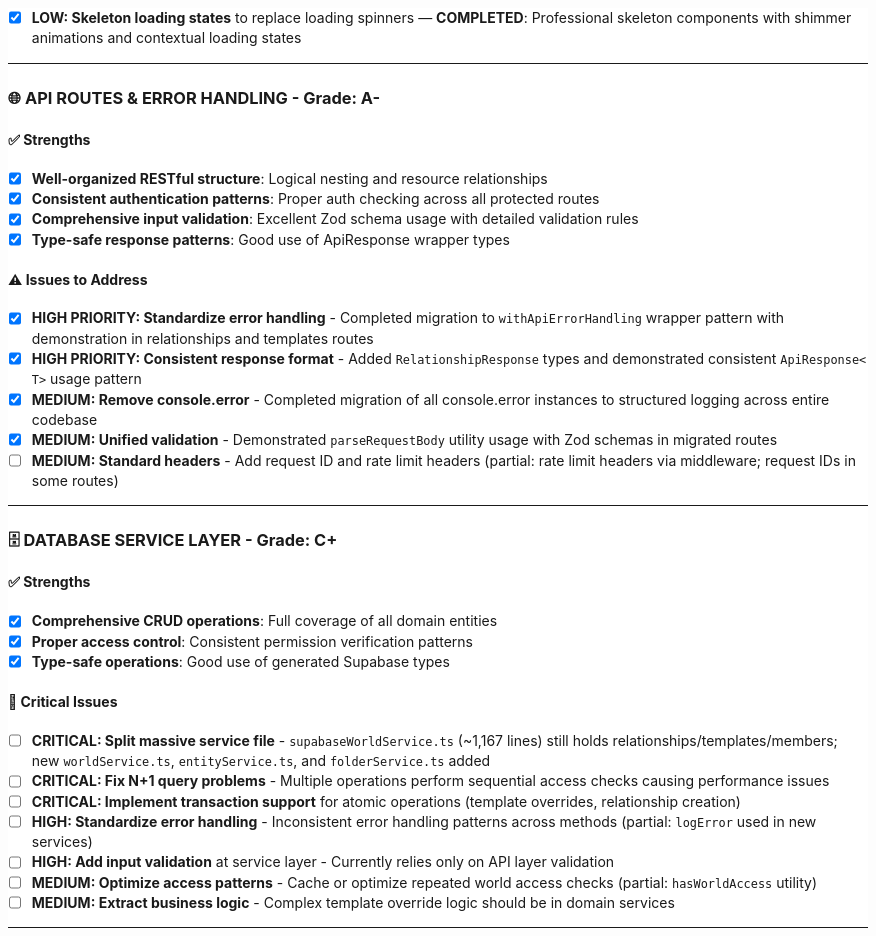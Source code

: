 - [x] **LOW: Skeleton loading states** to replace loading spinners — **COMPLETED**: Professional skeleton components with shimmer animations and contextual loading states

---

### 🌐 **API ROUTES & ERROR HANDLING** - Grade: A-

#### ✅ Strengths
- [x] **Well-organized RESTful structure**: Logical nesting and resource relationships
- [x] **Consistent authentication patterns**: Proper auth checking across all protected routes
- [x] **Comprehensive input validation**: Excellent Zod schema usage with detailed validation rules
- [x] **Type-safe response patterns**: Good use of ApiResponse<T> wrapper types

#### ⚠️ Issues to Address
- [x] **HIGH PRIORITY: Standardize error handling** - Completed migration to `withApiErrorHandling` wrapper pattern with demonstration in relationships and templates routes
- [x] **HIGH PRIORITY: Consistent response format** - Added `RelationshipResponse` types and demonstrated consistent `ApiResponse<T>` usage pattern
- [x] **MEDIUM: Remove console.error** - Completed migration of all console.error instances to structured logging across entire codebase
- [x] **MEDIUM: Unified validation** - Demonstrated `parseRequestBody` utility usage with Zod schemas in migrated routes
- [ ] **MEDIUM: Standard headers** - Add request ID and rate limit headers (partial: rate limit headers via middleware; request IDs in some routes)

---

### 🗄️ **DATABASE SERVICE LAYER** - Grade: C+

#### ✅ Strengths
- [x] **Comprehensive CRUD operations**: Full coverage of all domain entities
- [x] **Proper access control**: Consistent permission verification patterns
- [x] **Type-safe operations**: Good use of generated Supabase types

#### 🚨 **Critical Issues**
- [ ] **CRITICAL: Split massive service file** - `supabaseWorldService.ts` (~1,167 lines) still holds relationships/templates/members; new `worldService.ts`, `entityService.ts`, and `folderService.ts` added
- [ ] **CRITICAL: Fix N+1 query problems** - Multiple operations perform sequential access checks causing performance issues
- [ ] **CRITICAL: Implement transaction support** for atomic operations (template overrides, relationship creation)
- [ ] **HIGH: Standardize error handling** - Inconsistent error handling patterns across methods (partial: `logError` used in new services)
- [ ] **HIGH: Add input validation** at service layer - Currently relies only on API layer validation
- [ ] **MEDIUM: Optimize access patterns** - Cache or optimize repeated world access checks (partial: `hasWorldAccess` utility)
- [ ] **MEDIUM: Extract business logic** - Complex template override logic should be in domain services

---
